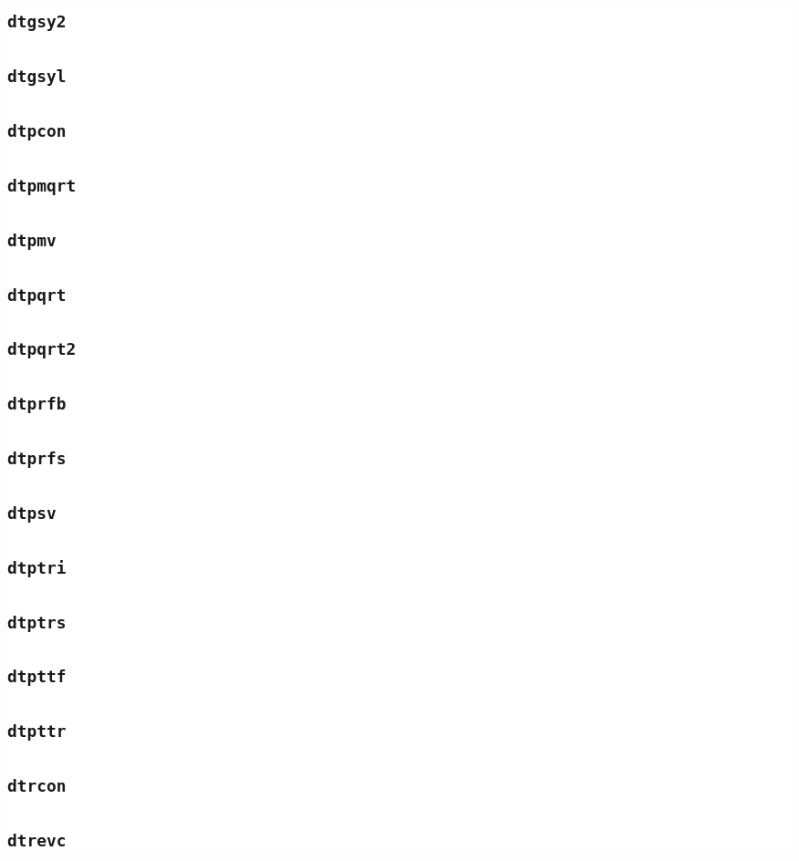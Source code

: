 
## `dtgsy2`


## `dtgsyl`


## `dtpcon`


## `dtpmqrt`


## `dtpmv`


## `dtpqrt`


## `dtpqrt2`


## `dtprfb`


## `dtprfs`


## `dtpsv`


## `dtptri`


## `dtptrs`


## `dtpttf`


## `dtpttr`


## `dtrcon`


## `dtrevc`
